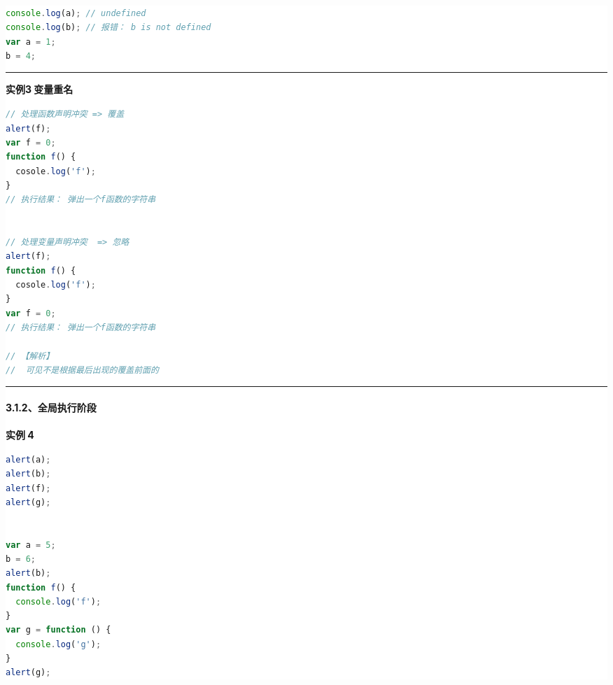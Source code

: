 ```js
console.log(a); // undefined
console.log(b); // 报错： b is not defined
var a = 1;
b = 4;

```

-------------------------

**实例3 变量重名**

```js
// 处理函数声明冲突 => 覆盖
alert(f);
var f = 0;
function f() {
  cosole.log('f');
}
// 执行结果： 弹出一个f函数的字符串


// 处理变量声明冲突  => 忽略
alert(f);
function f() {
  cosole.log('f');
}
var f = 0;
// 执行结果： 弹出一个f函数的字符串

// 【解析】
//  可见不是根据最后出现的覆盖前面的
```

-------------------------

####  3.1.2、全局执行阶段

**实例 4**

```js
alert(a);
alert(b);
alert(f);
alert(g);


var a = 5;
b = 6;
alert(b);
function f() {
  console.log('f');
}
var g = function () {
  console.log('g');
}
alert(g);

```
